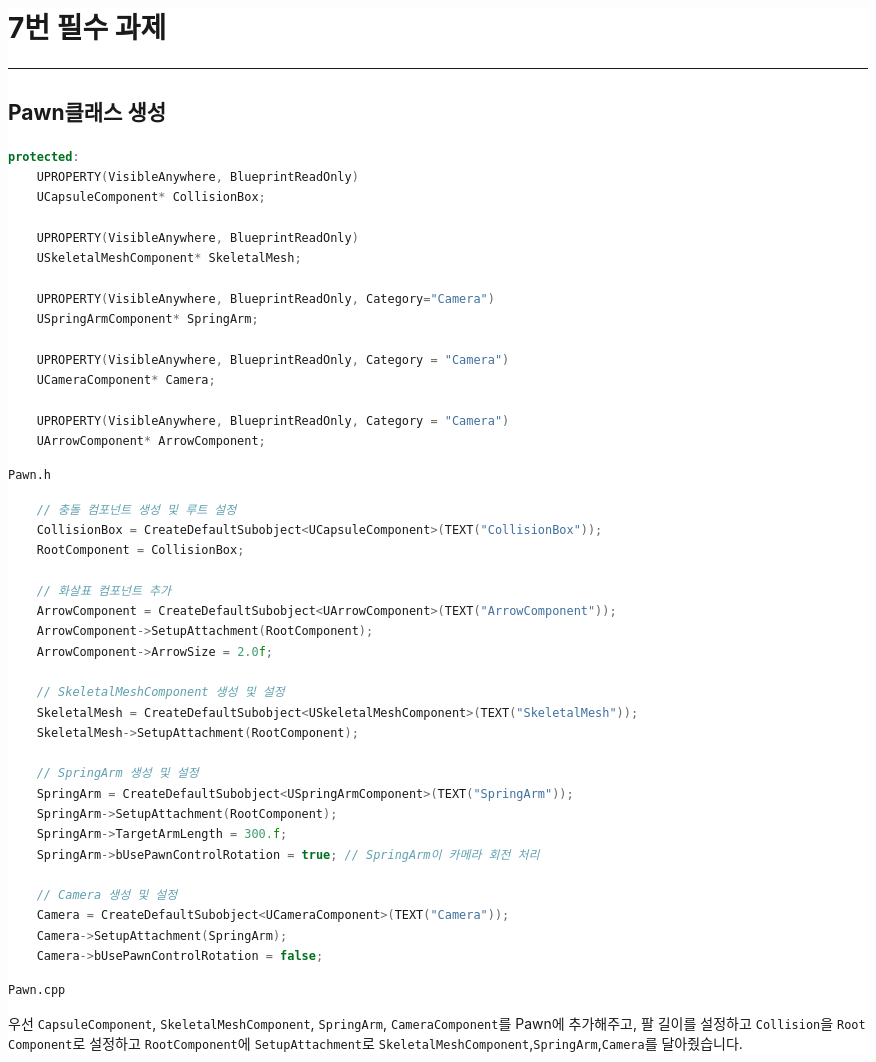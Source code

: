 # 7번 필수 과제
---

## Pawn클래스 생성
```cpp
protected:
    UPROPERTY(VisibleAnywhere, BlueprintReadOnly)
    UCapsuleComponent* CollisionBox;

    UPROPERTY(VisibleAnywhere, BlueprintReadOnly)
    USkeletalMeshComponent* SkeletalMesh;

    UPROPERTY(VisibleAnywhere, BlueprintReadOnly, Category="Camera")
    USpringArmComponent* SpringArm;

    UPROPERTY(VisibleAnywhere, BlueprintReadOnly, Category = "Camera")
    UCameraComponent* Camera;

	UPROPERTY(VisibleAnywhere, BlueprintReadOnly, Category = "Camera")
	UArrowComponent* ArrowComponent;
```
`Pawn.h`
```cpp
	// 충돌 컴포넌트 생성 및 루트 설정
	CollisionBox = CreateDefaultSubobject<UCapsuleComponent>(TEXT("CollisionBox"));
	RootComponent = CollisionBox;

	// 화살표 컴포넌트 추가
	ArrowComponent = CreateDefaultSubobject<UArrowComponent>(TEXT("ArrowComponent"));
	ArrowComponent->SetupAttachment(RootComponent);
	ArrowComponent->ArrowSize = 2.0f;

	// SkeletalMeshComponent 생성 및 설정
	SkeletalMesh = CreateDefaultSubobject<USkeletalMeshComponent>(TEXT("SkeletalMesh"));
	SkeletalMesh->SetupAttachment(RootComponent);

	// SpringArm 생성 및 설정
	SpringArm = CreateDefaultSubobject<USpringArmComponent>(TEXT("SpringArm"));
	SpringArm->SetupAttachment(RootComponent);
	SpringArm->TargetArmLength = 300.f;
	SpringArm->bUsePawnControlRotation = true; // SpringArm이 카메라 회전 처리

	// Camera 생성 및 설정
	Camera = CreateDefaultSubobject<UCameraComponent>(TEXT("Camera"));
	Camera->SetupAttachment(SpringArm);
	Camera->bUsePawnControlRotation = false;
```
`Pawn.cpp`

우선 `CapsuleComponent`, `SkeletalMeshComponent`, `SpringArm`, `CameraComponent`를 Pawn에 추가해주고, 팔 길이를 설정하고 `Collision`을 `RootComponent`로 설정하고 `RootComponent`에 `SetupAttachment`로 `SkeletalMeshComponent`,`SpringArm`,`Camera`를 달아줬습니다.
